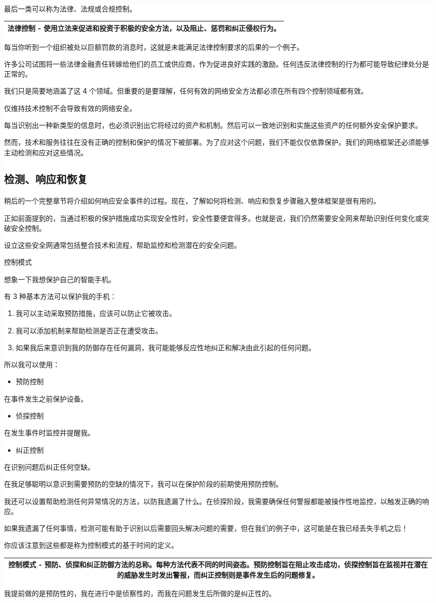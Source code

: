 最后一类可以称为法律、法规或合规控制。

| 法律控制 - 使用立法来促进和投资于积极的安全方法，以及阻止、惩罚和纠正侵权行为。 |
| --- |

每当你听到一个组织被处以巨额罚款的消息时，这就是未能满足法律控制要求的后果的一个例子。

许多公司试图将一些法律金融责任转嫁给他们的员工或供应商，作为促进良好实践的激励。任何违反法律控制的行为都可能导致纪律处分是正常的。

我们只是简要地涵盖了这 4 个领域。但重要的是要理解，任何有效的网络安全方法都必须在所有四个控制领域都有效。

仅维持技术控制不会导致有效的网络安全。

每当识别出一种新类型的信息时，也必须识别出它将经过的资产和机制。然后可以一致地识别和实施这些资产的任何额外安全保护要求。

然而，技术和服务往往在没有正确的控制和保护的情况下被部署。为了应对这个问题，我们不能仅仅依靠保护。我们的网络框架还必须能够主动检测和应对这些情况。

## 检测、响应和恢复

稍后的一个完整章节将介绍如何响应安全事件的过程。现在，了解如何将检测、响应和恢复步骤融入整体框架是很有用的。

正如前面提到的，当通过积极的保护措施成功实现安全性时，安全性要便宜得多。也就是说，我们仍然需要安全网来帮助识别任何变化或突破安全控制。

设立这些安全网通常包括整合技术和流程，帮助监控和检测潜在的安全问题。

控制模式

想象一下我想保护自己的智能手机。

有 3 种基本方法可以保护我的手机：

1) 我可以主动采取预防措施，应该可以防止它被攻击。

2) 我可以添加机制来帮助检测是否正在遭受攻击。

3) 如果我后来意识到我的防御存在任何漏洞，我可能能够反应性地纠正和解决由此引起的任何问题。

所以我可以使用：

+   预防控制

在事件发生之前保护设备。

+   侦探控制

在发生事件时监控并提醒我。

+   纠正控制

在识别问题后纠正任何空缺。

在我足够聪明以意识到需要预防的空缺的情况下，我可以在保护阶段的前期使用预防控制。

我还可以设置帮助检测任何异常情况的方法，以防我遗漏了什么。在侦探阶段，我需要确保任何警报都能被操作性地监控，以触发正确的响应。

如果我遗漏了任何事情，检测可能有助于识别以后需要回头解决问题的需要，但在我们的例子中，这可能是在我已经丢失手机之后！

你应该注意到这些都是称为控制模式的基于时间的定义。

| 控制模式 - 预防、侦探和纠正防御方法的总称。每种方法代表不同的时间姿态。预防控制旨在阻止攻击成功，侦探控制旨在监视并在潜在的威胁发生时发出警报，而纠正控制则是事件发生后的问题修复。 |
| --- |

我提前做的是预防性的，我在进行中是侦察性的，而我在问题发生后所做的是纠正性的。
